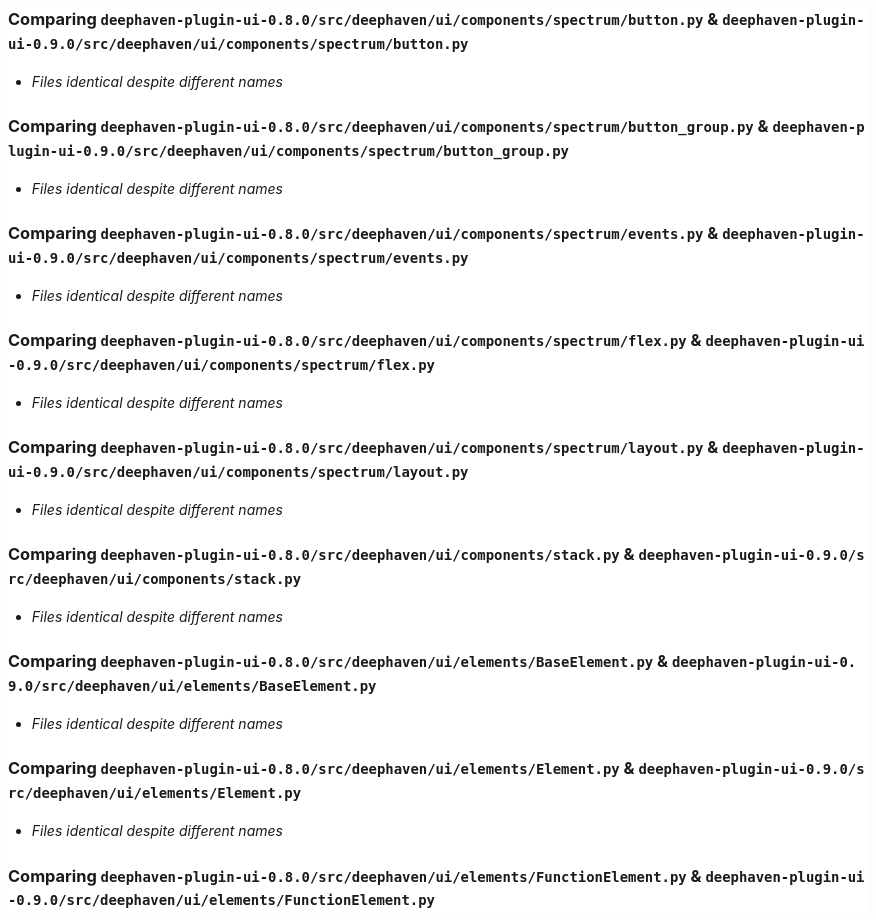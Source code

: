 ### Comparing `deephaven-plugin-ui-0.8.0/src/deephaven/ui/components/spectrum/button.py` & `deephaven-plugin-ui-0.9.0/src/deephaven/ui/components/spectrum/button.py`

 * *Files identical despite different names*

### Comparing `deephaven-plugin-ui-0.8.0/src/deephaven/ui/components/spectrum/button_group.py` & `deephaven-plugin-ui-0.9.0/src/deephaven/ui/components/spectrum/button_group.py`

 * *Files identical despite different names*

### Comparing `deephaven-plugin-ui-0.8.0/src/deephaven/ui/components/spectrum/events.py` & `deephaven-plugin-ui-0.9.0/src/deephaven/ui/components/spectrum/events.py`

 * *Files identical despite different names*

### Comparing `deephaven-plugin-ui-0.8.0/src/deephaven/ui/components/spectrum/flex.py` & `deephaven-plugin-ui-0.9.0/src/deephaven/ui/components/spectrum/flex.py`

 * *Files identical despite different names*

### Comparing `deephaven-plugin-ui-0.8.0/src/deephaven/ui/components/spectrum/layout.py` & `deephaven-plugin-ui-0.9.0/src/deephaven/ui/components/spectrum/layout.py`

 * *Files identical despite different names*

### Comparing `deephaven-plugin-ui-0.8.0/src/deephaven/ui/components/stack.py` & `deephaven-plugin-ui-0.9.0/src/deephaven/ui/components/stack.py`

 * *Files identical despite different names*

### Comparing `deephaven-plugin-ui-0.8.0/src/deephaven/ui/elements/BaseElement.py` & `deephaven-plugin-ui-0.9.0/src/deephaven/ui/elements/BaseElement.py`

 * *Files identical despite different names*

### Comparing `deephaven-plugin-ui-0.8.0/src/deephaven/ui/elements/Element.py` & `deephaven-plugin-ui-0.9.0/src/deephaven/ui/elements/Element.py`

 * *Files identical despite different names*

### Comparing `deephaven-plugin-ui-0.8.0/src/deephaven/ui/elements/FunctionElement.py` & `deephaven-plugin-ui-0.9.0/src/deephaven/ui/elements/FunctionElement.py`
